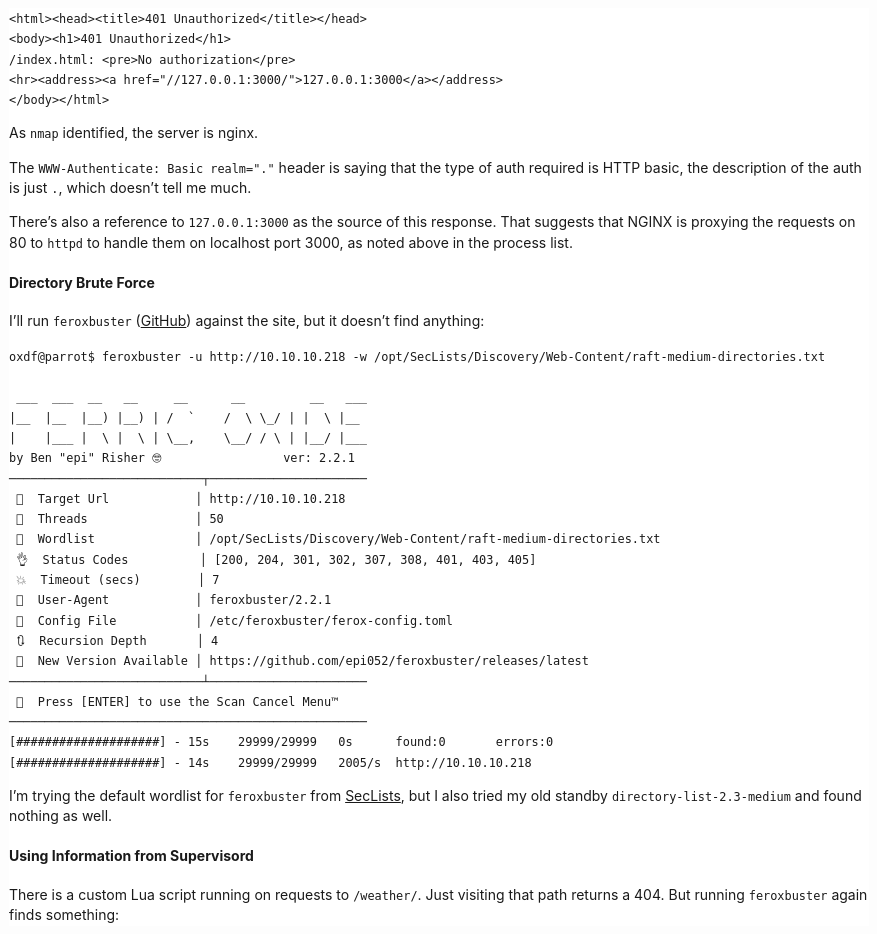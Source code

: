     <html><head><title>401 Unauthorized</title></head>
    <body><h1>401 Unauthorized</h1>
    /index.html: <pre>No authorization</pre>
    <hr><address><a href="//127.0.0.1:3000/">127.0.0.1:3000</a></address>
    </body></html>
    

As `nmap` identified, the server is nginx.

The `WWW-Authenticate: Basic realm="."` header is saying that the type of auth
required is HTTP basic, the description of the auth is just `.`, which doesn’t
tell me much.

There’s also a reference to `127.0.0.1:3000` as the source of this response.
That suggests that NGINX is proxying the requests on 80 to `httpd` to handle
them on localhost port 3000, as noted above in the process list.

#### Directory Brute Force

I’ll run `feroxbuster` ([GitHub](https://github.com/epi052/feroxbuster))
against the site, but it doesn’t find anything:

    
    
    oxdf@parrot$ feroxbuster -u http://10.10.10.218 -w /opt/SecLists/Discovery/Web-Content/raft-medium-directories.txt 
                                                                                  
     ___  ___  __   __     __      __         __   ___
    |__  |__  |__) |__) | /  `    /  \ \_/ | |  \ |__ 
    |    |___ |  \ |  \ | \__,    \__/ / \ | |__/ |___                            
    by Ben "epi" Risher 🤓                 ver: 2.2.1
    ───────────────────────────┬──────────────────────                        
     🎯  Target Url            │ http://10.10.10.218
     🚀  Threads               │ 50
     📖  Wordlist              │ /opt/SecLists/Discovery/Web-Content/raft-medium-directories.txt
     👌  Status Codes          │ [200, 204, 301, 302, 307, 308, 401, 403, 405]
     💥  Timeout (secs)        │ 7
     🦡  User-Agent            │ feroxbuster/2.2.1                 
     💉  Config File           │ /etc/feroxbuster/ferox-config.toml
     🔃  Recursion Depth       │ 4
     🎉  New Version Available │ https://github.com/epi052/feroxbuster/releases/latest 
    ───────────────────────────┴──────────────────────                       
     🏁  Press [ENTER] to use the Scan Cancel Menu™
    ──────────────────────────────────────────────────                            
    [####################] - 15s    29999/29999   0s      found:0       errors:0
    [####################] - 14s    29999/29999   2005/s  http://10.10.10.218  
    

I’m trying the default wordlist for `feroxbuster` from
[SecLists](https://github.com/danielmiessler/SecLists), but I also tried my
old standby `directory-list-2.3-medium` and found nothing as well.

#### Using Information from Supervisord

There is a custom Lua script running on requests to `/weather/`. Just visiting
that path returns a 404. But running `feroxbuster` again finds something:

